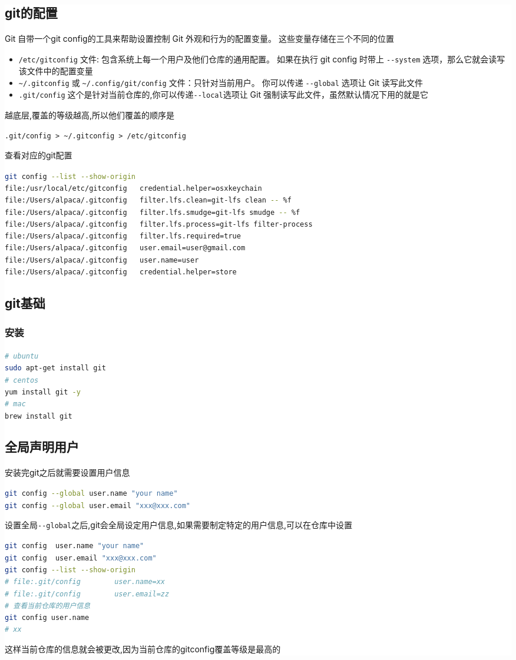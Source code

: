 ## git的配置
Git 自带一个git config的工具来帮助设置控制 Git 外观和行为的配置变量。
这些变量存储在三个不同的位置
- `/etc/gitconfig` 文件: 包含系统上每一个用户及他们仓库的通用配置。 如果在执行 git config 时带上 `--system` 选项，那么它就会读写该文件中的配置变量
- `~/.gitconfig` 或 `~/.config/git/config` 文件：只针对当前用户。 你可以传递 `--global` 选项让 Git 读写此文件
- `.git/config` 这个是针对当前仓库的,你可以传递`--local`选项让 Git 强制读写此文件，虽然默认情况下用的就是它

越底层,覆盖的等级越高,所以他们覆盖的顺序是
```
.git/config > ~/.gitconfig > /etc/gitconfig
```

查看对应的git配置
```bash
git config --list --show-origin
file:/usr/local/etc/gitconfig   credential.helper=osxkeychain
file:/Users/alpaca/.gitconfig   filter.lfs.clean=git-lfs clean -- %f
file:/Users/alpaca/.gitconfig   filter.lfs.smudge=git-lfs smudge -- %f
file:/Users/alpaca/.gitconfig   filter.lfs.process=git-lfs filter-process
file:/Users/alpaca/.gitconfig   filter.lfs.required=true
file:/Users/alpaca/.gitconfig   user.email=user@gmail.com
file:/Users/alpaca/.gitconfig   user.name=user
file:/Users/alpaca/.gitconfig   credential.helper=store
```


## git基础
### 安装
```bash 
# ubuntu
sudo apt-get install git
# centos 
yum install git -y
# mac 
brew install git
```

## 全局声明用户
安装完git之后就需要设置用户信息
```bash
git config --global user.name "your name"
git config --global user.email "xxx@xxx.com"
```
设置全局`--global`之后,git会全局设定用户信息,如果需要制定特定的用户信息,可以在仓库中设置
```bash
git config  user.name "your name"
git config  user.email "xxx@xxx.com"
git config --list --show-origin
# file:.git/config        user.name=xx
# file:.git/config        user.email=zz
# 查看当前仓库的用户信息
git config user.name
# xx
```
这样当前仓库的信息就会被更改,因为当前仓库的gitconfig覆盖等级是最高的
